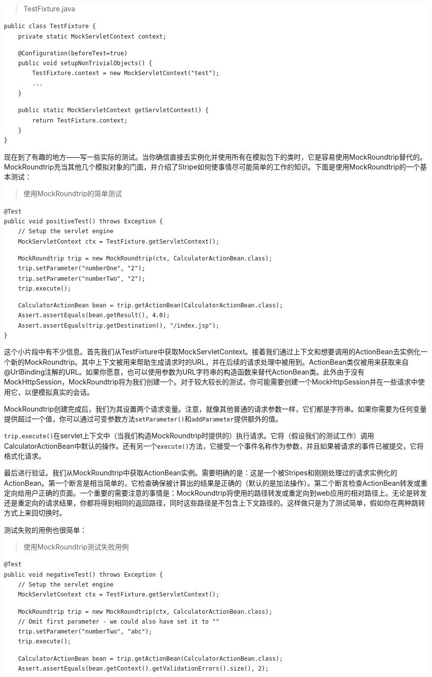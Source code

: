 > TestFixture.java
> 
	public class TestFixture {
	    private static MockServletContext context;
> 	 
	    @Configuration(beforeTest=true)
	    public void setupNonTrivialObjects() {
			TestFixture.context = new MockServletContext("test");
			...
	    }
> 	 
	    public static MockServletContext getServletContext() {
			return TestFixture.context;
	    }
	}

现在到了有趣的地方——写一些实际的测试。当你确信直接去实例化并使用所有在模拟包下的类时，它是容易使用MockRoundtrip替代的。MockRoundtrip充当其他几个模拟对象的门面，并介绍了Stripe如何使事情尽可能简单的工作的知识。下面是使用MockRoundtrip的一个基本测试：

> 使用MockRoundtrip的简单测试
> 
	@Test
	public void positiveTest() throws Exception {
	    // Setup the servlet engine
	    MockServletContext ctx = TestFixture.getServletContext();
>	 
	    MockRoundtrip trip = new MockRoundtrip(ctx, CalculatorActionBean.class);
	    trip.setParameter("numberOne", "2");
	    trip.setParameter("numberTwo", "2");
	    trip.execute();
>	 
	    CalculatorActionBean bean = trip.getActionBean(CalculatorActionBean.class);
	    Assert.assertEquals(bean.getResult(), 4.0);
	    Assert.assertEquals(trip.getDestination(), "/index.jsp");
	}

这个小片段中有不少信息。首先我们从TestFixture中获取MockServletContext。接着我们通过上下文和想要调用的ActionBean去实例化一个新的MockRoundtrip。其中上下文被用来帮助生成请求时的URL，并在后续的请求处理中被用到。ActionBean类仅被用来获取来自@UrlBinding注解的URL。如果你愿意，也可以使用参数为URL字符串的构造函数来替代ActionBean类。此外由于没有MockHttpSession，MockRoundtrip将为我们创建一个。对于较大较长的测试，你可能需要创建一个MockHttpSession并在一些请求中使用它，以便模拟真实的会话。

MockRoundtrip创建完成后，我们为其设置两个请求变量。注意，就像其他普通的请求参数一样，它们都是字符串。如果你需要为任何变量提供超过一个值，你可以通过可变参数方法`setParameter()`和`addParameter`提供额外的值。

`trip.execute()`在servlet上下文中（当我们构造MockRoundtrip时提供的）执行请求。它将（假设我们的测试工作）调用CalculatorActionBean中默认的操作。还有另一个`execute()`方法，它接受一个事件名称作为参数，并且如果被请求的事件已被提交，它将格式化请求。

最后进行验证。我们从MockRoundtrip中获取ActionBean实例。需要明确的是：这是一个被Stripes和刚刚处理过的请求实例化的ActionBean。第一个断言是相当简单的，它检查确保被计算出的结果是正确的（默认的是加法操作）。第二个断言检查ActionBean转发或重定向给用户正确的页面。一个重要的需要注意的事情是：MockRoundtrip将使用的路径转发或重定向到web应用的相对路径上。无论是转发还是重定向的请求结果，你都将得到相同的返回路径，同时这些路径是不包含上下文路径的。这样做只是为了测试简单，假如你在两种跳转方式上来回切换时。

测试失败的用例也很简单：

> 使用MockRoundtrip测试失败用例
> 
	@Test
	public void negativeTest() throws Exception {
	    // Setup the servlet engine
	    MockServletContext ctx = TestFixture.getServletContext();
>	 
	    MockRoundtrip trip = new MockRoundtrip(ctx, CalculatorActionBean.class);
	    // Omit first parameter - we could also have set it to ""
	    trip.setParameter("numberTwo", "abc");
	    trip.execute();
>	 
	    CalculatorActionBean bean = trip.getActionBean(CalculatorActionBean.class);
	    Assert.assertEquals(bean.getContext().getValidationErrors().size(), 2);